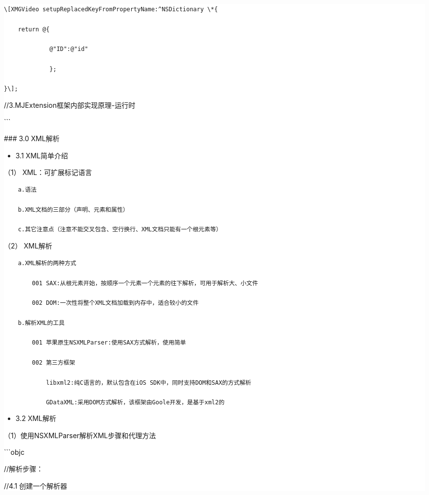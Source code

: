     \[XMGVideo setupReplacedKeyFromPropertyName:^NSDictionary \*{

        return @{

                 @"ID":@"id"

                 };

    }\];



//3.MJExtension框架内部实现原理-运行时

\`\`\`

\#\#\# 3.0 XML解析



- 3.1 XML简单介绍



（1） XML：可扩展标记语言



        a.语法

        b.XML文档的三部分（声明、元素和属性）

        c.其它注意点（注意不能交叉包含、空行换行、XML文档只能有一个根元素等）



（2） XML解析



        a.XML解析的两种方式

            001 SAX:从根元素开始，按顺序一个元素一个元素的往下解析，可用于解析大、小文件

            002 DOM:一次性将整个XML文档加载到内存中，适合较小的文件

        b.解析XML的工具

            001 苹果原生NSXMLParser:使用SAX方式解析，使用简单

            002 第三方框架

                libxml2:纯C语言的，默认包含在iOS SDK中，同时支持DOM和SAX的方式解析

                GDataXML:采用DOM方式解析，该框架由Goole开发，是基于xml2的



- 3.2 XML解析



（1）使用NSXMLParser解析XML步骤和代理方法

\`\`\`objc

//解析步骤：

//4.1 创建一个解析器
